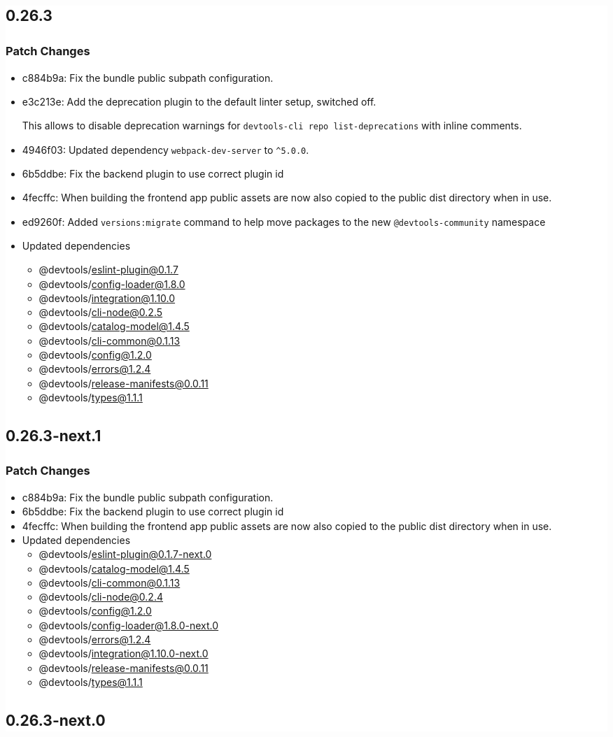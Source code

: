 ## 0.26.3

### Patch Changes

- c884b9a: Fix the bundle public subpath configuration.
- e3c213e: Add the deprecation plugin to the default linter setup, switched off.

  This allows to disable deprecation warnings for `devtools-cli repo list-deprecations` with inline comments.

- 4946f03: Updated dependency `webpack-dev-server` to `^5.0.0`.
- 6b5ddbe: Fix the backend plugin to use correct plugin id
- 4fecffc: When building the frontend app public assets are now also copied to the public dist directory when in use.
- ed9260f: Added `versions:migrate` command to help move packages to the new `@devtools-community` namespace
- Updated dependencies
  - @devtools/eslint-plugin@0.1.7
  - @devtools/config-loader@1.8.0
  - @devtools/integration@1.10.0
  - @devtools/cli-node@0.2.5
  - @devtools/catalog-model@1.4.5
  - @devtools/cli-common@0.1.13
  - @devtools/config@1.2.0
  - @devtools/errors@1.2.4
  - @devtools/release-manifests@0.0.11
  - @devtools/types@1.1.1

## 0.26.3-next.1

### Patch Changes

- c884b9a: Fix the bundle public subpath configuration.
- 6b5ddbe: Fix the backend plugin to use correct plugin id
- 4fecffc: When building the frontend app public assets are now also copied to the public dist directory when in use.
- Updated dependencies
  - @devtools/eslint-plugin@0.1.7-next.0
  - @devtools/catalog-model@1.4.5
  - @devtools/cli-common@0.1.13
  - @devtools/cli-node@0.2.4
  - @devtools/config@1.2.0
  - @devtools/config-loader@1.8.0-next.0
  - @devtools/errors@1.2.4
  - @devtools/integration@1.10.0-next.0
  - @devtools/release-manifests@0.0.11
  - @devtools/types@1.1.1

## 0.26.3-next.0
